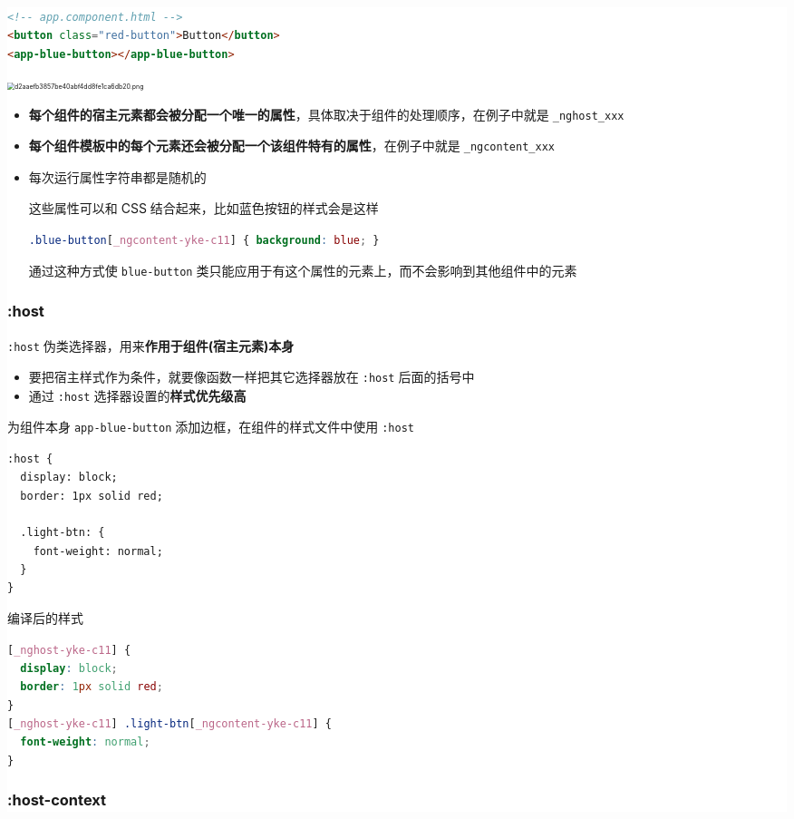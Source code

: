 ```html
<!-- app.component.html -->
<button class="red-button">Button</button>
<app-blue-button></app-blue-button>
```

<img src="Angular.assets/d2aaefb3857be40abf4dd8fe1ca6db20.png" alt="d2aaefb3857be40abf4dd8fe1ca6db20.png" style="zoom:50%;" /> 

- **每个组件的宿主元素都会被分配一个唯一的属性**，具体取决于组件的处理顺序，在例子中就是 `_nghost_xxx`

- **每个组件模板中的每个元素还会被分配一个该组件特有的属性**，在例子中就是 `_ngcontent_xxx`

- 每次运行属性字符串都是随机的

  这些属性可以和 CSS 结合起来，比如蓝色按钮的样式会是这样

  ```css
  .blue-button[_ngcontent-yke-c11] { background: blue; }
  ```

  通过这种方式使 `blue-button` 类只能应用于有这个属性的元素上，而不会影响到其他组件中的元素



### :host

`:host` 伪类选择器，用来**作用于组件(宿主元素)本身**

- 要把宿主样式作为条件，就要像函数一样把其它选择器放在 `:host` 后面的括号中
- 通过 `:host` 选择器设置的**样式优先级高**

为组件本身 `app-blue-button` 添加边框，在组件的样式文件中使用 `:host`

```less
:host {
  display: block;
  border: 1px solid red;

  .light-btn: {
    font-weight: normal;
  }
}
```

编译后的样式

```css
[_nghost-yke-c11] {
  display: block;
  border: 1px solid red;    
}
[_nghost-yke-c11] .light-btn[_ngcontent-yke-c11] {
  font-weight: normal;
}
```



### :host-context
